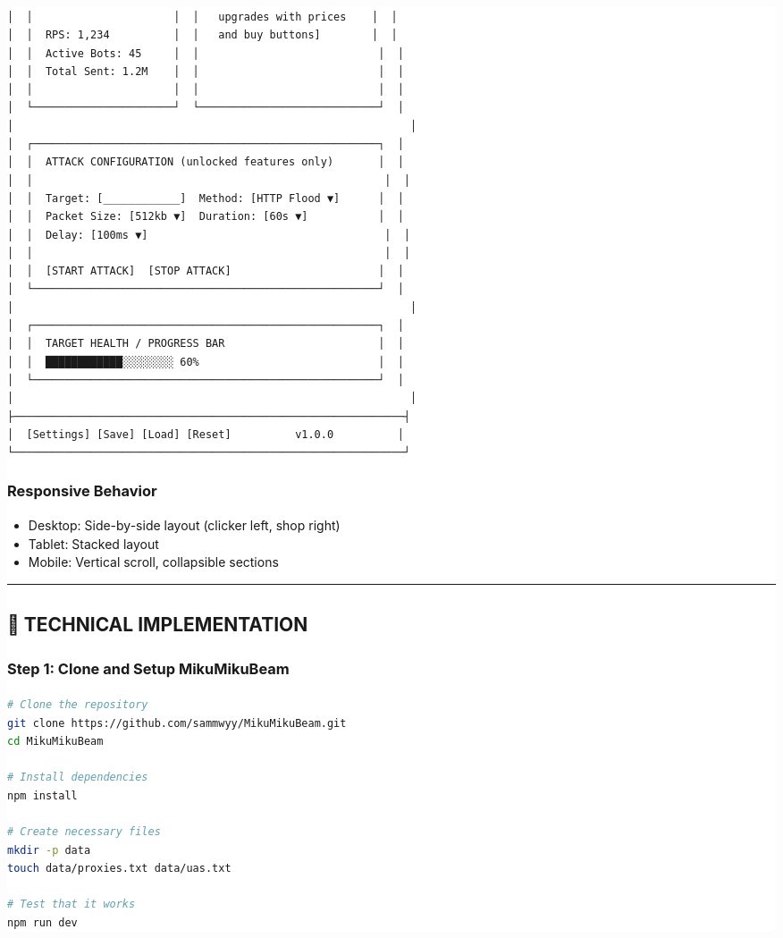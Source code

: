 ```
│  │                      │  │   upgrades with prices    │  │
│  │  RPS: 1,234          │  │   and buy buttons]        │  │
│  │  Active Bots: 45     │  │                            │  │
│  │  Total Sent: 1.2M    │  │                            │  │
│  │                      │  │                            │  │
│  └──────────────────────┘  └────────────────────────────┘  │
│                                                              │
│  ┌──────────────────────────────────────────────────────┐  │
│  │  ATTACK CONFIGURATION (unlocked features only)       │  │
│  │                                                       │  │
│  │  Target: [____________]  Method: [HTTP Flood ▼]      │  │
│  │  Packet Size: [512kb ▼]  Duration: [60s ▼]           │  │
│  │  Delay: [100ms ▼]                                     │  │
│  │                                                       │  │
│  │  [START ATTACK]  [STOP ATTACK]                       │  │
│  └──────────────────────────────────────────────────────┘  │
│                                                              │
│  ┌──────────────────────────────────────────────────────┐  │
│  │  TARGET HEALTH / PROGRESS BAR                        │  │
│  │  ████████████░░░░░░░░ 60%                            │  │
│  └──────────────────────────────────────────────────────┘  │
│                                                              │
├─────────────────────────────────────────────────────────────┤
│  [Settings] [Save] [Load] [Reset]          v1.0.0          │
└─────────────────────────────────────────────────────────────┘
```

### Responsive Behavior
- Desktop: Side-by-side layout (clicker left, shop right)
- Tablet: Stacked layout
- Mobile: Vertical scroll, collapsible sections

---

## 🔧 TECHNICAL IMPLEMENTATION

### Step 1: Clone and Setup MikuMikuBeam

```bash
# Clone the repository
git clone https://github.com/sammwyy/MikuMikuBeam.git
cd MikuMikuBeam

# Install dependencies
npm install

# Create necessary files
mkdir -p data
touch data/proxies.txt data/uas.txt

# Test that it works
npm run dev
```
